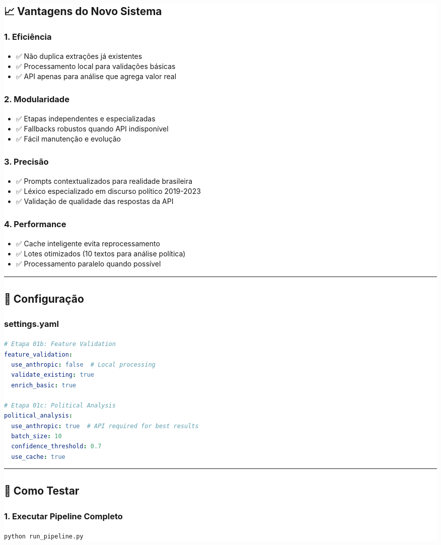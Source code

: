 ## 📈 **Vantagens do Novo Sistema**

### **1. Eficiência**
- ✅ Não duplica extrações já existentes
- ✅ Processamento local para validações básicas
- ✅ API apenas para análise que agrega valor real

### **2. Modularidade**
- ✅ Etapas independentes e especializadas
- ✅ Fallbacks robustos quando API indisponível
- ✅ Fácil manutenção e evolução

### **3. Precisão**
- ✅ Prompts contextualizados para realidade brasileira
- ✅ Léxico especializado em discurso político 2019-2023
- ✅ Validação de qualidade das respostas da API

### **4. Performance**
- ✅ Cache inteligente evita reprocessamento
- ✅ Lotes otimizados (10 textos para análise política)
- ✅ Processamento paralelo quando possível

---

## 🔧 **Configuração**

### **settings.yaml**
```yaml
# Etapa 01b: Feature Validation
feature_validation:
  use_anthropic: false  # Local processing
  validate_existing: true
  enrich_basic: true

# Etapa 01c: Political Analysis
political_analysis:
  use_anthropic: true  # API required for best results
  batch_size: 10
  confidence_threshold: 0.7
  use_cache: true
```

---

## 🧪 **Como Testar**

### **1. Executar Pipeline Completo**
```bash
python run_pipeline.py
```
